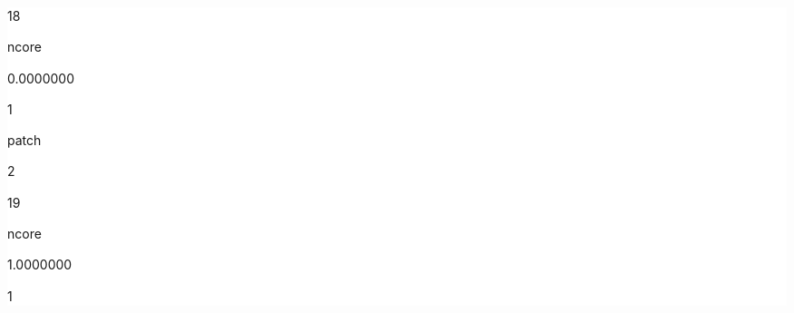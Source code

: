 18

</td>

<td style="text-align:left;">

ncore

</td>

<td style="text-align:right;">

0.0000000

</td>

</tr>

<tr>

<td style="text-align:right;">

1

</td>

<td style="text-align:left;">

patch

</td>

<td style="text-align:right;">

2

</td>

<td style="text-align:right;">

19

</td>

<td style="text-align:left;">

ncore

</td>

<td style="text-align:right;">

1.0000000

</td>

</tr>

<tr>

<td style="text-align:right;">

1

</td>
